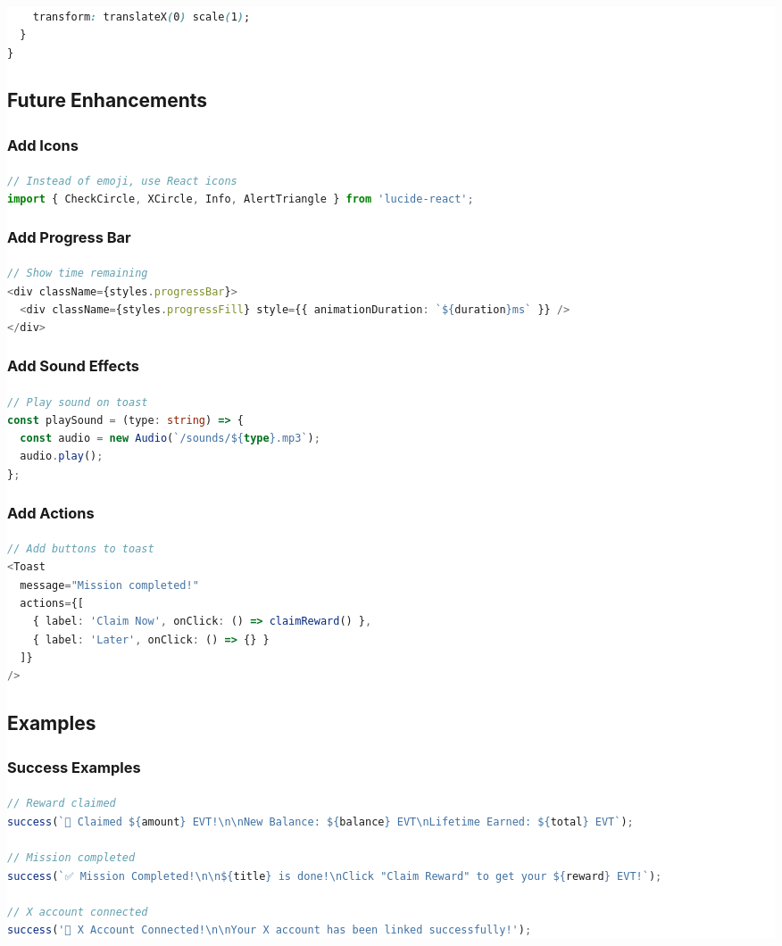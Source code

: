 ```css
    transform: translateX(0) scale(1);
  }
}
```

## Future Enhancements

### Add Icons
```typescript
// Instead of emoji, use React icons
import { CheckCircle, XCircle, Info, AlertTriangle } from 'lucide-react';
```

### Add Progress Bar
```typescript
// Show time remaining
<div className={styles.progressBar}>
  <div className={styles.progressFill} style={{ animationDuration: `${duration}ms` }} />
</div>
```

### Add Sound Effects
```typescript
// Play sound on toast
const playSound = (type: string) => {
  const audio = new Audio(`/sounds/${type}.mp3`);
  audio.play();
};
```

### Add Actions
```typescript
// Add buttons to toast
<Toast
  message="Mission completed!"
  actions={[
    { label: 'Claim Now', onClick: () => claimReward() },
    { label: 'Later', onClick: () => {} }
  ]}
/>
```

## Examples

### Success Examples

```typescript
// Reward claimed
success(`🎉 Claimed ${amount} EVT!\n\nNew Balance: ${balance} EVT\nLifetime Earned: ${total} EVT`);

// Mission completed
success(`✅ Mission Completed!\n\n${title} is done!\nClick "Claim Reward" to get your ${reward} EVT!`);

// X account connected
success('🔗 X Account Connected!\n\nYour X account has been linked successfully!');
```
